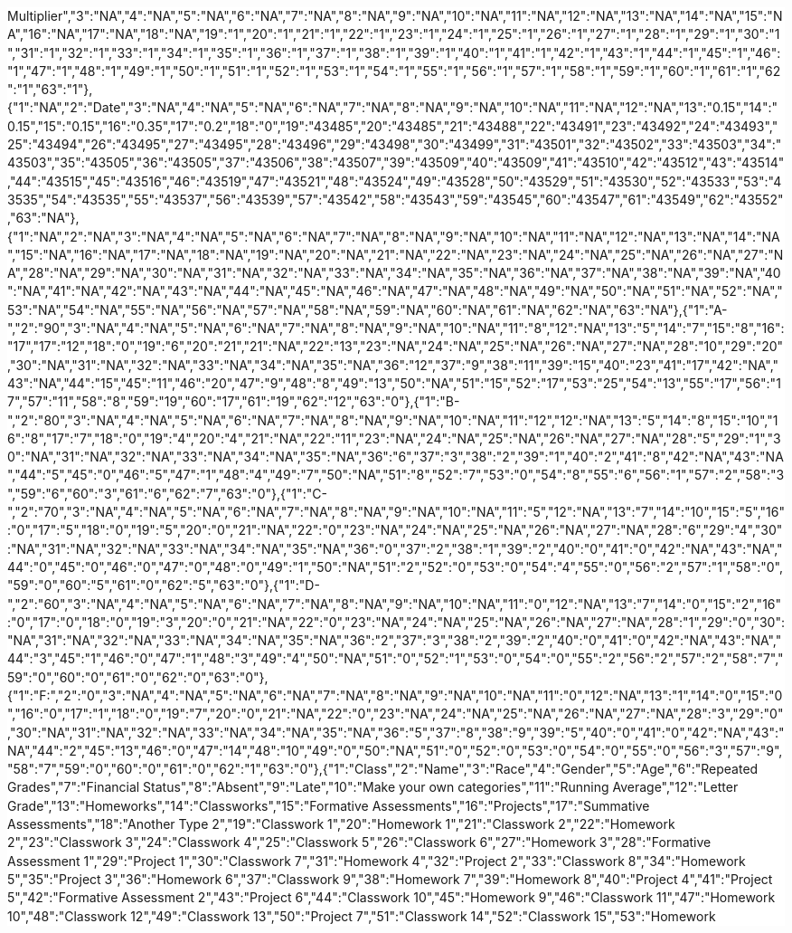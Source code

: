 Multiplier","3":"NA","4":"NA","5":"NA","6":"NA","7":"NA","8":"NA","9":"NA","10":"NA","11":"NA","12":"NA","13":"NA","14":"NA","15":"NA","16":"NA","17":"NA","18":"NA","19":"1","20":"1","21":"1","22":"1","23":"1","24":"1","25":"1","26":"1","27":"1","28":"1","29":"1","30":"1","31":"1","32":"1","33":"1","34":"1","35":"1","36":"1","37":"1","38":"1","39":"1","40":"1","41":"1","42":"1","43":"1","44":"1","45":"1","46":"1","47":"1","48":"1","49":"1","50":"1","51":"1","52":"1","53":"1","54":"1","55":"1","56":"1","57":"1","58":"1","59":"1","60":"1","61":"1","62":"1","63":"1"},{"1":"NA","2":"Date","3":"NA","4":"NA","5":"NA","6":"NA","7":"NA","8":"NA","9":"NA","10":"NA","11":"NA","12":"NA","13":"0.15","14":"0.15","15":"0.15","16":"0.35","17":"0.2","18":"0","19":"43485","20":"43485","21":"43488","22":"43491","23":"43492","24":"43493","25":"43494","26":"43495","27":"43495","28":"43496","29":"43498","30":"43499","31":"43501","32":"43502","33":"43503","34":"43503","35":"43505","36":"43505","37":"43506","38":"43507","39":"43509","40":"43509","41":"43510","42":"43512","43":"43514","44":"43515","45":"43516","46":"43519","47":"43521","48":"43524","49":"43528","50":"43529","51":"43530","52":"43533","53":"43535","54":"43535","55":"43537","56":"43539","57":"43542","58":"43543","59":"43545","60":"43547","61":"43549","62":"43552","63":"NA"},{"1":"NA","2":"NA","3":"NA","4":"NA","5":"NA","6":"NA","7":"NA","8":"NA","9":"NA","10":"NA","11":"NA","12":"NA","13":"NA","14":"NA","15":"NA","16":"NA","17":"NA","18":"NA","19":"NA","20":"NA","21":"NA","22":"NA","23":"NA","24":"NA","25":"NA","26":"NA","27":"NA","28":"NA","29":"NA","30":"NA","31":"NA","32":"NA","33":"NA","34":"NA","35":"NA","36":"NA","37":"NA","38":"NA","39":"NA","40":"NA","41":"NA","42":"NA","43":"NA","44":"NA","45":"NA","46":"NA","47":"NA","48":"NA","49":"NA","50":"NA","51":"NA","52":"NA","53":"NA","54":"NA","55":"NA","56":"NA","57":"NA","58":"NA","59":"NA","60":"NA","61":"NA","62":"NA","63":"NA"},{"1":"A-","2":"90","3":"NA","4":"NA","5":"NA","6":"NA","7":"NA","8":"NA","9":"NA","10":"NA","11":"8","12":"NA","13":"5","14":"7","15":"8","16":"17","17":"12","18":"0","19":"6","20":"21","21":"NA","22":"13","23":"NA","24":"NA","25":"NA","26":"NA","27":"NA","28":"10","29":"20","30":"NA","31":"NA","32":"NA","33":"NA","34":"NA","35":"NA","36":"12","37":"9","38":"11","39":"15","40":"23","41":"17","42":"NA","43":"NA","44":"15","45":"11","46":"20","47":"9","48":"8","49":"13","50":"NA","51":"15","52":"17","53":"25","54":"13","55":"17","56":"17","57":"11","58":"8","59":"19","60":"17","61":"19","62":"12","63":"0"},{"1":"B-","2":"80","3":"NA","4":"NA","5":"NA","6":"NA","7":"NA","8":"NA","9":"NA","10":"NA","11":"12","12":"NA","13":"5","14":"8","15":"10","16":"8","17":"7","18":"0","19":"4","20":"4","21":"NA","22":"11","23":"NA","24":"NA","25":"NA","26":"NA","27":"NA","28":"5","29":"1","30":"NA","31":"NA","32":"NA","33":"NA","34":"NA","35":"NA","36":"6","37":"3","38":"2","39":"1","40":"2","41":"8","42":"NA","43":"NA","44":"5","45":"0","46":"5","47":"1","48":"4","49":"7","50":"NA","51":"8","52":"7","53":"0","54":"8","55":"6","56":"1","57":"2","58":"3","59":"6","60":"3","61":"6","62":"7","63":"0"},{"1":"C-","2":"70","3":"NA","4":"NA","5":"NA","6":"NA","7":"NA","8":"NA","9":"NA","10":"NA","11":"5","12":"NA","13":"7","14":"10","15":"5","16":"0","17":"5","18":"0","19":"5","20":"0","21":"NA","22":"0","23":"NA","24":"NA","25":"NA","26":"NA","27":"NA","28":"6","29":"4","30":"NA","31":"NA","32":"NA","33":"NA","34":"NA","35":"NA","36":"0","37":"2","38":"1","39":"2","40":"0","41":"0","42":"NA","43":"NA","44":"0","45":"0","46":"0","47":"0","48":"0","49":"1","50":"NA","51":"2","52":"0","53":"0","54":"4","55":"0","56":"2","57":"1","58":"0","59":"0","60":"5","61":"0","62":"5","63":"0"},{"1":"D-","2":"60","3":"NA","4":"NA","5":"NA","6":"NA","7":"NA","8":"NA","9":"NA","10":"NA","11":"0","12":"NA","13":"7","14":"0","15":"2","16":"0","17":"0","18":"0","19":"3","20":"0","21":"NA","22":"0","23":"NA","24":"NA","25":"NA","26":"NA","27":"NA","28":"1","29":"0","30":"NA","31":"NA","32":"NA","33":"NA","34":"NA","35":"NA","36":"2","37":"3","38":"2","39":"2","40":"0","41":"0","42":"NA","43":"NA","44":"3","45":"1","46":"0","47":"1","48":"3","49":"4","50":"NA","51":"0","52":"1","53":"0","54":"0","55":"2","56":"2","57":"2","58":"7","59":"0","60":"0","61":"0","62":"0","63":"0"},{"1":"F:","2":"0","3":"NA","4":"NA","5":"NA","6":"NA","7":"NA","8":"NA","9":"NA","10":"NA","11":"0","12":"NA","13":"1","14":"0","15":"0","16":"0","17":"1","18":"0","19":"7","20":"0","21":"NA","22":"0","23":"NA","24":"NA","25":"NA","26":"NA","27":"NA","28":"3","29":"0","30":"NA","31":"NA","32":"NA","33":"NA","34":"NA","35":"NA","36":"5","37":"8","38":"9","39":"5","40":"0","41":"0","42":"NA","43":"NA","44":"2","45":"13","46":"0","47":"14","48":"10","49":"0","50":"NA","51":"0","52":"0","53":"0","54":"0","55":"0","56":"3","57":"9","58":"7","59":"0","60":"0","61":"0","62":"1","63":"0"},{"1":"Class","2":"Name","3":"Race","4":"Gender","5":"Age","6":"Repeated Grades","7":"Financial Status","8":"Absent","9":"Late","10":"Make your own categories","11":"Running Average","12":"Letter Grade","13":"Homeworks","14":"Classworks","15":"Formative Assessments","16":"Projects","17":"Summative Assessments","18":"Another Type 2","19":"Classwork 1","20":"Homework 1","21":"Classwork 2","22":"Homework 2","23":"Classwork 3","24":"Classwork 4","25":"Classwork 5","26":"Classwork 6","27":"Homework 3","28":"Formative Assessment 1","29":"Project 1","30":"Classwork 7","31":"Homework 4","32":"Project 2","33":"Classwork 8","34":"Homework 5","35":"Project 3","36":"Homework 6","37":"Classwork 9","38":"Homework 7","39":"Homework 8","40":"Project 4","41":"Project 5","42":"Formative Assessment 2","43":"Project 6","44":"Classwork 10","45":"Homework 9","46":"Classwork 11","47":"Homework 10","48":"Classwork 12","49":"Classwork 13","50":"Project 7","51":"Classwork 14","52":"Classwork 15","53":"Homework